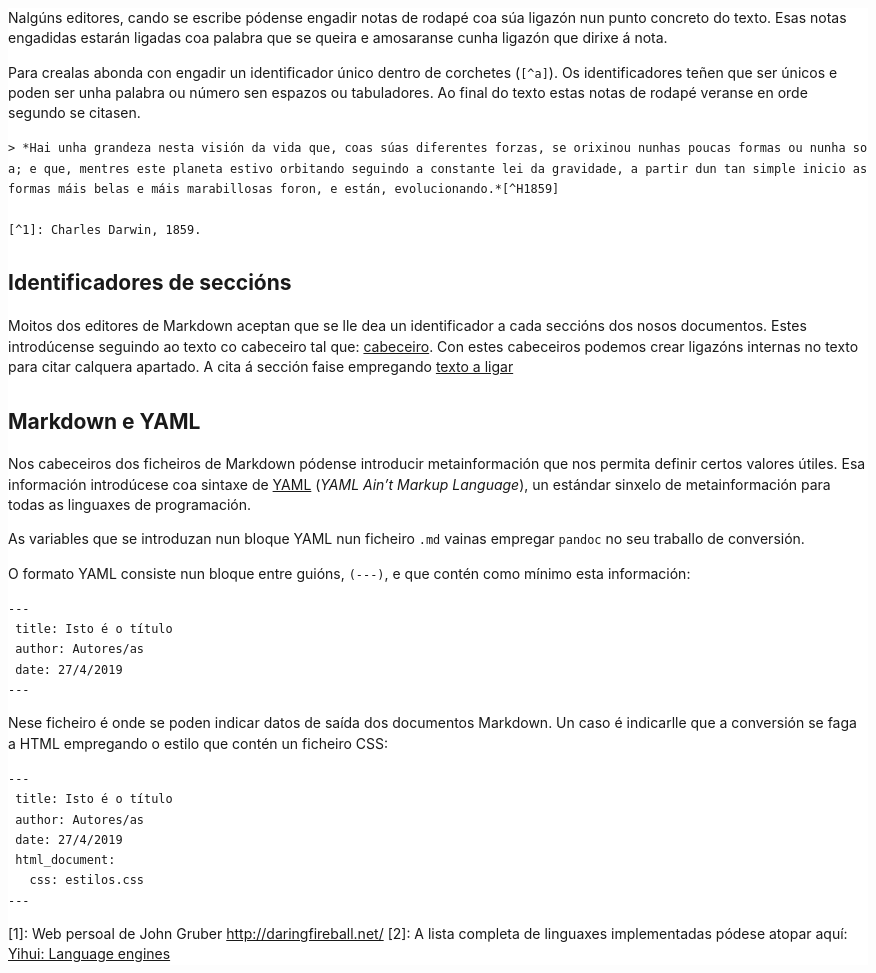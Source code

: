 Nalgúns editores, cando se escribe pódense engadir notas de rodapé coa súa ligazón nun punto concreto do texto. Esas notas engadidas estarán ligadas coa palabra que se queira e amosaranse cunha ligazón que dirixe á nota.

Para crealas abonda con engadir un identificador único dentro de corchetes (`[^a]`). Os identificadores teñen que ser únicos e poden ser unha palabra ou número sen espazos ou tabuladores. Ao final do texto estas notas de rodapé veranse en orde segundo se citasen.

~~~~~~~
> *Hai unha grandeza nesta visión da vida que, coas súas diferentes forzas, se orixinou nunhas poucas formas ou nunha soa; e que, mentres este planeta estivo orbitando seguindo a constante lei da gravidade, a partir dun tan simple inicio as formas máis belas e máis marabillosas foron, e están, evolucionando.*[^H1859]

[^1]: Charles Darwin, 1859.
~~~~~~~

## Identificadores de seccións

Moitos dos editores de Markdown aceptan que se lle dea un identificador a cada seccións dos nosos documentos. Estes introdúcense seguindo ao texto co cabeceiro tal que: [cabeceiro](#identificador). Con estes cabeceiros podemos crear ligazóns internas no texto para citar calquera apartado. A cita á sección faise empregando [texto a ligar](#identificador)

## Markdown e YAML

Nos cabeceiros dos ficheiros de Markdown pódense introducir metainformación que nos permita definir certos valores útiles. Esa información introdúcese coa sintaxe de [YAML](https://yaml.org/) (*YAML Ain’t Markup Language*), un estándar sinxelo de metainformación para todas as linguaxes de programación.

As variables que se introduzan nun bloque YAML nun ficheiro `.md` vainas empregar `pandoc` no seu traballo de conversión.

O formato YAML consiste nun bloque entre guións, `(---)`, e que contén como mínimo esta información:

~~~~~~~
---
 title: Isto é o título
 author: Autores/as
 date: 27/4/2019
---
~~~~~~~

Nese ficheiro é onde se poden indicar datos de saída dos documentos Markdown. Un caso é indicarlle que a conversión se faga a HTML empregando o estilo que contén un ficheiro CSS:

~~~~~~~
---
 title: Isto é o título
 author: Autores/as
 date: 27/4/2019
 html_document:
   css: estilos.css
---
~~~~~~~


[1]: Web persoal de John Gruber <http://daringfireball.net/>
[2]: A lista completa de linguaxes implementadas pódese atopar aquí: [Yihui: Language engines](https://bookdown.org/yihui/rmarkdown/language-engines.html)